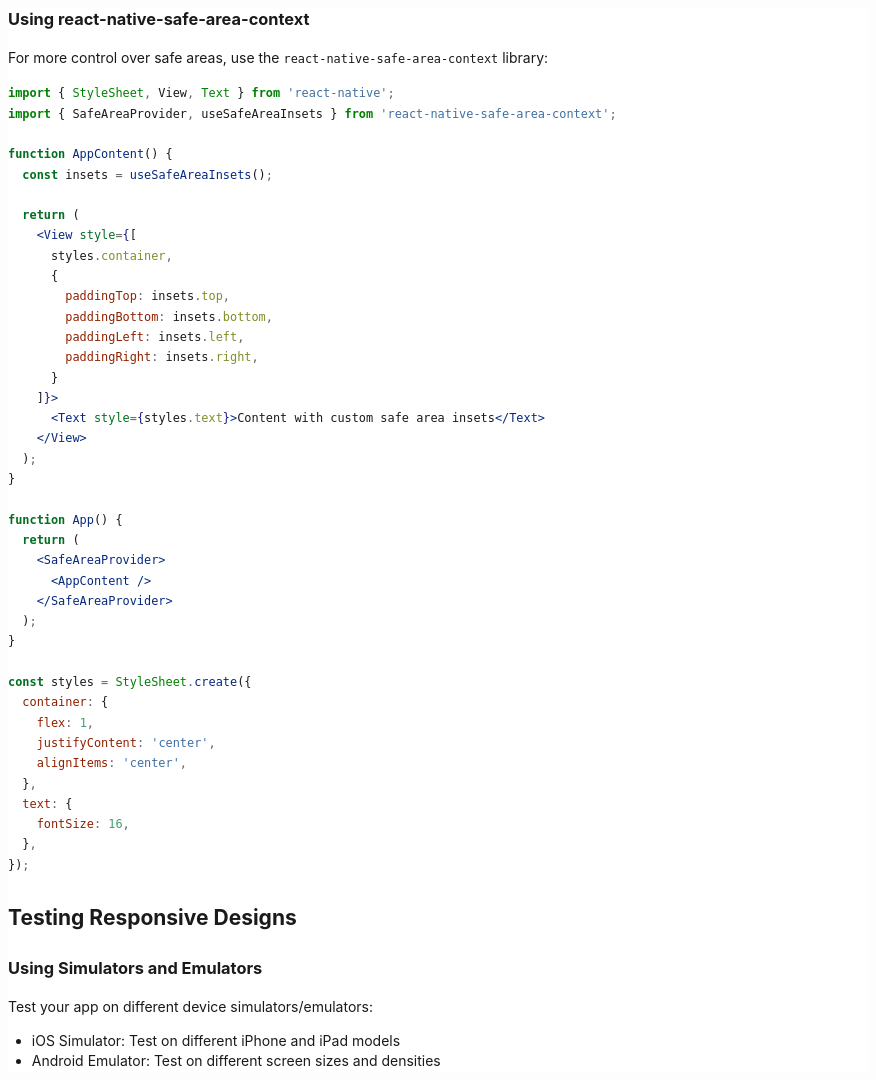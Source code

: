 ### Using react-native-safe-area-context

For more control over safe areas, use the `react-native-safe-area-context` library:

```jsx
import { StyleSheet, View, Text } from 'react-native';
import { SafeAreaProvider, useSafeAreaInsets } from 'react-native-safe-area-context';

function AppContent() {
  const insets = useSafeAreaInsets();
  
  return (
    <View style={[
      styles.container,
      {
        paddingTop: insets.top,
        paddingBottom: insets.bottom,
        paddingLeft: insets.left,
        paddingRight: insets.right,
      }
    ]}>
      <Text style={styles.text}>Content with custom safe area insets</Text>
    </View>
  );
}

function App() {
  return (
    <SafeAreaProvider>
      <AppContent />
    </SafeAreaProvider>
  );
}

const styles = StyleSheet.create({
  container: {
    flex: 1,
    justifyContent: 'center',
    alignItems: 'center',
  },
  text: {
    fontSize: 16,
  },
});
```

## Testing Responsive Designs

### Using Simulators and Emulators

Test your app on different device simulators/emulators:
- iOS Simulator: Test on different iPhone and iPad models
- Android Emulator: Test on different screen sizes and densities
